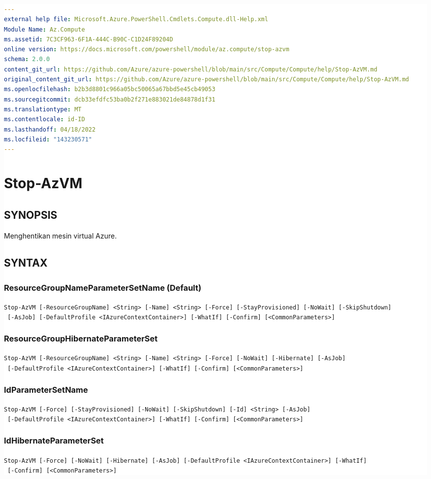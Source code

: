 ```yaml
---
external help file: Microsoft.Azure.PowerShell.Cmdlets.Compute.dll-Help.xml
Module Name: Az.Compute
ms.assetid: 7C3CF963-6F1A-444C-B90C-C1D24F89204D
online version: https://docs.microsoft.com/powershell/module/az.compute/stop-azvm
schema: 2.0.0
content_git_url: https://github.com/Azure/azure-powershell/blob/main/src/Compute/Compute/help/Stop-AzVM.md
original_content_git_url: https://github.com/Azure/azure-powershell/blob/main/src/Compute/Compute/help/Stop-AzVM.md
ms.openlocfilehash: b2b3d8801c966a05bc50065a67bbd5e45cb49053
ms.sourcegitcommit: dcb33efdfc53ba0b2f271e883021de84878d1f31
ms.translationtype: MT
ms.contentlocale: id-ID
ms.lasthandoff: 04/18/2022
ms.locfileid: "143230571"
---
```

# Stop-AzVM

## SYNOPSIS
Menghentikan mesin virtual Azure.

## SYNTAX

### ResourceGroupNameParameterSetName (Default)
```
Stop-AzVM [-ResourceGroupName] <String> [-Name] <String> [-Force] [-StayProvisioned] [-NoWait] [-SkipShutdown]
 [-AsJob] [-DefaultProfile <IAzureContextContainer>] [-WhatIf] [-Confirm] [<CommonParameters>]
```

### ResourceGroupHibernateParameterSet
```
Stop-AzVM [-ResourceGroupName] <String> [-Name] <String> [-Force] [-NoWait] [-Hibernate] [-AsJob]
 [-DefaultProfile <IAzureContextContainer>] [-WhatIf] [-Confirm] [<CommonParameters>]
```

### IdParameterSetName
```
Stop-AzVM [-Force] [-StayProvisioned] [-NoWait] [-SkipShutdown] [-Id] <String> [-AsJob]
 [-DefaultProfile <IAzureContextContainer>] [-WhatIf] [-Confirm] [<CommonParameters>]
```

### IdHibernateParameterSet
```
Stop-AzVM [-Force] [-NoWait] [-Hibernate] [-AsJob] [-DefaultProfile <IAzureContextContainer>] [-WhatIf]
 [-Confirm] [<CommonParameters>]
```
